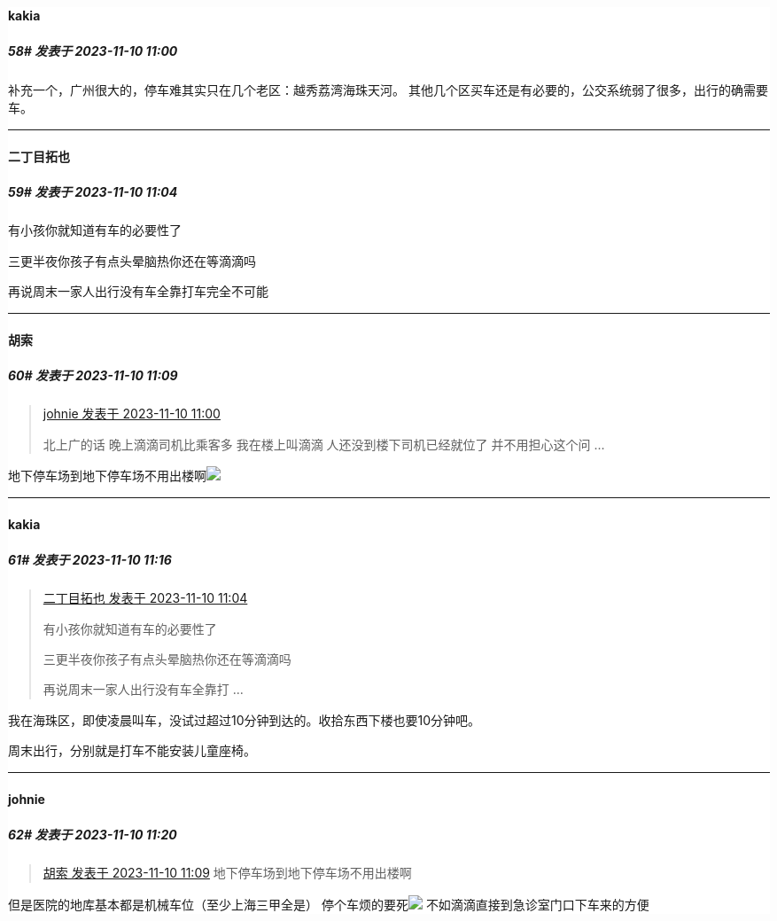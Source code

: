 ####  kakia  
##### 58#       发表于 2023-11-10 11:00

补充一个，广州很大的，停车难其实只在几个老区：越秀荔湾海珠天河。 其他几个区买车还是有必要的，公交系统弱了很多，出行的确需要车。

*****

####  二丁目拓也  
##### 59#       发表于 2023-11-10 11:04

有小孩你就知道有车的必要性了

三更半夜你孩子有点头晕脑热你还在等滴滴吗

再说周末一家人出行没有车全靠打车完全不可能

*****

####  胡索  
##### 60#       发表于 2023-11-10 11:09

<blockquote><a href="httphttps://bbs.saraba1st.com/2b/forum.php?mod=redirect&amp;goto=findpost&amp;pid=63001653&amp;ptid=2160098" target="_blank">johnie 发表于 2023-11-10 11:00</a>

北上广的话 晚上滴滴司机比乘客多 我在楼上叫滴滴 人还没到楼下司机已经就位了 并不用担心这个问 ...</blockquote>
地下停车场到地下停车场不用出楼啊<img src="https://static.saraba1st.com/image/smiley/face2017/002.png" referrerpolicy="no-referrer">


*****

####  kakia  
##### 61#       发表于 2023-11-10 11:16

<blockquote><a href="httphttps://bbs.saraba1st.com/2b/forum.php?mod=redirect&amp;goto=findpost&amp;pid=63001707&amp;ptid=2160098" target="_blank">二丁目拓也 发表于 2023-11-10 11:04</a>

有小孩你就知道有车的必要性了

三更半夜你孩子有点头晕脑热你还在等滴滴吗

再说周末一家人出行没有车全靠打 ...</blockquote>
我在海珠区，即使凌晨叫车，没试过超过10分钟到达的。收拾东西下楼也要10分钟吧。

周末出行，分别就是打车不能安装儿童座椅。

*****

####  johnie  
##### 62#       发表于 2023-11-10 11:20

<blockquote><a href="httphttps://bbs.saraba1st.com/2b/forum.php?mod=redirect&amp;goto=findpost&amp;pid=63001808&amp;ptid=2160098" target="_blank">胡索 发表于 2023-11-10 11:09</a>
地下停车场到地下停车场不用出楼啊</blockquote>
但是医院的地库基本都是机械车位（至少上海三甲全是） 停个车烦的要死<img src="https://static.saraba1st.com/image/smiley/face2017/067.png" referrerpolicy="no-referrer"> 不如滴滴直接到急诊室门口下车来的方便
